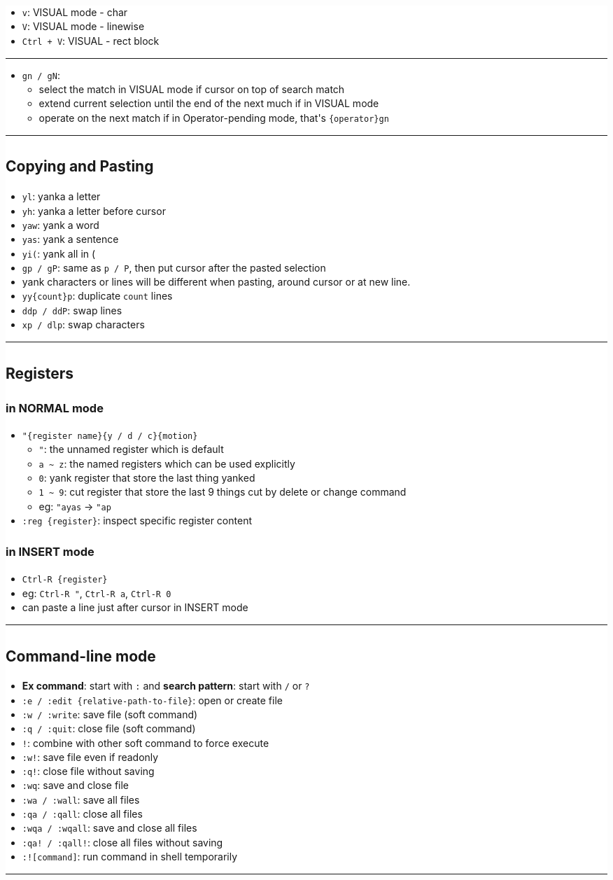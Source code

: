 - `v`: VISUAL mode - char
- `V`: VISUAL mode - linewise
- `Ctrl + V`: VISUAL - rect block

---

- `gn / gN`:
  - select the match in VISUAL mode if cursor on top of search match
  - extend current selection until the end of the next much if in VISUAL mode
  - operate on the next match if in Operator-pending mode, that's `{operator}gn`

---

## Copying and Pasting

- `yl`: yanka a letter
- `yh`: yanka a letter before cursor
- `yaw`: yank a word
- `yas`: yank a sentence
- `yi(`: yank all in (
- `gp / gP`: same as `p / P`, then put cursor after the pasted selection
- yank characters or lines will be different when pasting, around cursor or at new line.
- `yy{count}p`: duplicate `count` lines
- `ddp / ddP`: swap lines
- `xp / dlp`: swap characters

---

## Registers

### in NORMAL mode

- `"{register name}{y / d / c}{motion}`
  - `"`: the unnamed register which is default
  - `a ~ z`: the named registers which can be used explicitly
  - `0`: yank register that store the last thing yanked
  - `1 ~ 9`: cut register that store the last 9 things cut by delete or change command
  - eg: `"ayas` -> `"ap`
- `:reg {register}`: inspect specific register content

### in INSERT mode

- `Ctrl-R {register}`
- eg: `Ctrl-R "`, `Ctrl-R a`, `Ctrl-R 0`
- can paste a line just after cursor in INSERT mode

---

## Command-line mode

- **Ex command**: start with `:` and **search pattern**: start with `/` or `?`
- `:e / :edit {relative-path-to-file}`: open or create file
- `:w / :write`: save file (soft command)
- `:q / :quit`: close file (soft command)
- `!`: combine with other soft command to force execute
- `:w!`: save file even if readonly
- `:q!`: close file without saving
- `:wq`: save and close file
- `:wa / :wall`: save all files
- `:qa / :qall`: close all files
- `:wqa / :wqall`: save and close all files
- `:qa! / :qall!`: close all files without saving
- `:![command]`: run command in shell temporarily

---
